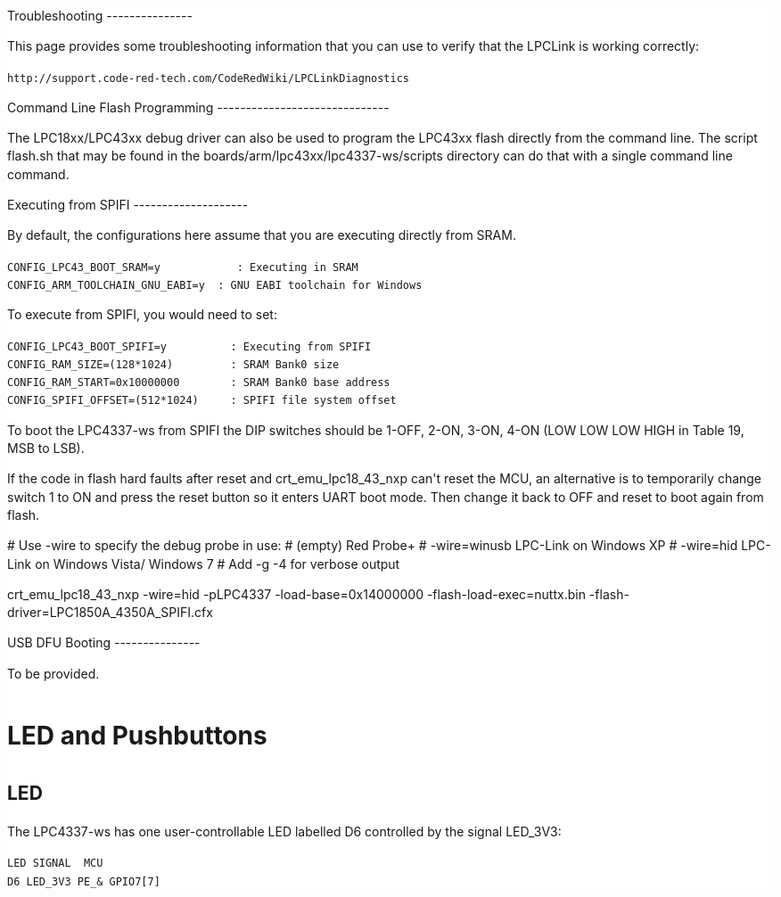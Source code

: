 Troubleshooting ---------------

This page provides some troubleshooting information that you can use to
verify that the LPCLink is working correctly:

    http://support.code-red-tech.com/CodeRedWiki/LPCLinkDiagnostics

Command Line Flash Programming ------------------------------

The LPC18xx/LPC43xx debug driver can also be used to program the LPC43xx
flash directly from the command line. The script flash.sh that may be
found in the boards/arm/lpc43xx/lpc4337-ws/scripts directory can do that
with a single command line command.

Executing from SPIFI --------------------

By default, the configurations here assume that you are executing
directly from SRAM.

    CONFIG_LPC43_BOOT_SRAM=y            : Executing in SRAM
    CONFIG_ARM_TOOLCHAIN_GNU_EABI=y  : GNU EABI toolchain for Windows

To execute from SPIFI, you would need to set:

    CONFIG_LPC43_BOOT_SPIFI=y          : Executing from SPIFI
    CONFIG_RAM_SIZE=(128*1024)         : SRAM Bank0 size
    CONFIG_RAM_START=0x10000000        : SRAM Bank0 base address
    CONFIG_SPIFI_OFFSET=(512*1024)     : SPIFI file system offset

To boot the LPC4337-ws from SPIFI the DIP switches should be 1-OFF,
2-ON, 3-ON, 4-ON (LOW LOW LOW HIGH in Table 19, MSB to LSB).

If the code in flash hard faults after reset and
crt\_emu\_lpc18\_43\_nxp can't reset the MCU, an alternative is to
temporarily change switch 1 to ON and press the reset button so it
enters UART boot mode. Then change it back to OFF and reset to boot
again from flash.

\# Use -wire to specify the debug probe in use: \# (empty) Red Probe+ \#
-wire=winusb LPC-Link on Windows XP \# -wire=hid LPC-Link on Windows
Vista/ Windows 7 \# Add -g -4 for verbose output

crt\_emu\_lpc18\_43\_nxp -wire=hid -pLPC4337 -load-base=0x14000000
-flash-load-exec=nuttx.bin -flash-driver=LPC1850A\_4350A\_SPIFI.cfx

USB DFU Booting ---------------

To be provided.

LED and Pushbuttons
===================

  LED
  ---------------------------------------------------------------------
  The LPC4337-ws has one user-controllable LED labelled D6 controlled
  by the signal LED\_3V3:

    LED SIGNAL  MCU
    D6 LED_3V3 PE_& GPIO7[7]
